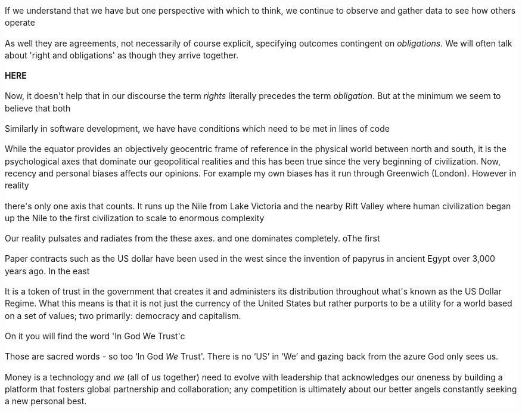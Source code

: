  If we understand that we have but one perspective with which to think, we continue to observe and gather data to see how others operate 









As well they are agreements, not necessarily of course explicit, specifying outcomes contingent on *obligations*. We will often talk about 'right and obligations' as though they arrive together.  



**HERE**









Now, it doesn't help that in our discourse the term *rights* literally precedes the term *obligation*. But at the minimum we seem to believe that both



Similarly in software development, we have have conditions which need to be met in lines of code





While the equator provides an objectively geocentric frame of reference in the physical world between north and south, it is the psychological axes that dominate our geopolitical realities and this has been true since the very beginning of civilization. Now, recency and personal biases affects our opinions. For example my own biases has it run through Greenwich (London). However in reality

 there's only one axis that counts. It runs up the Nile from Lake Victoria and the nearby Rift Valley where human civilization began up the Nile to the first civilization to scale to enormous complexity

Our reality pulsates and radiates from the these axes.  and one dominates completely. oThe first 



 Paper contracts such as the US dollar have been used in the west since the invention of papyrus in ancient Egypt over 3,000 years ago. In the east 

It is a token of trust in the government that creates it and administers its distribution throughout what's known as the US Dollar Regime. What this means is that it is not just the currency of the United States but rather purports to be a utility for a world based on a set of values; two primarily: democracy and capitalism.





On it you will find the word 'In God We Trust'c



Those are sacred words - so too ‘In God *We* Trust'. There is no ‘US’ in ‘We’ and gazing back from the azure God only sees us.

Money is a technology and *we* (all of us together) need to evolve with leadership that acknowledges our oneness by building a platform that fosters global partnership and collaboration; any competition is ultimately about our better angels constantly seeking a new personal best.

